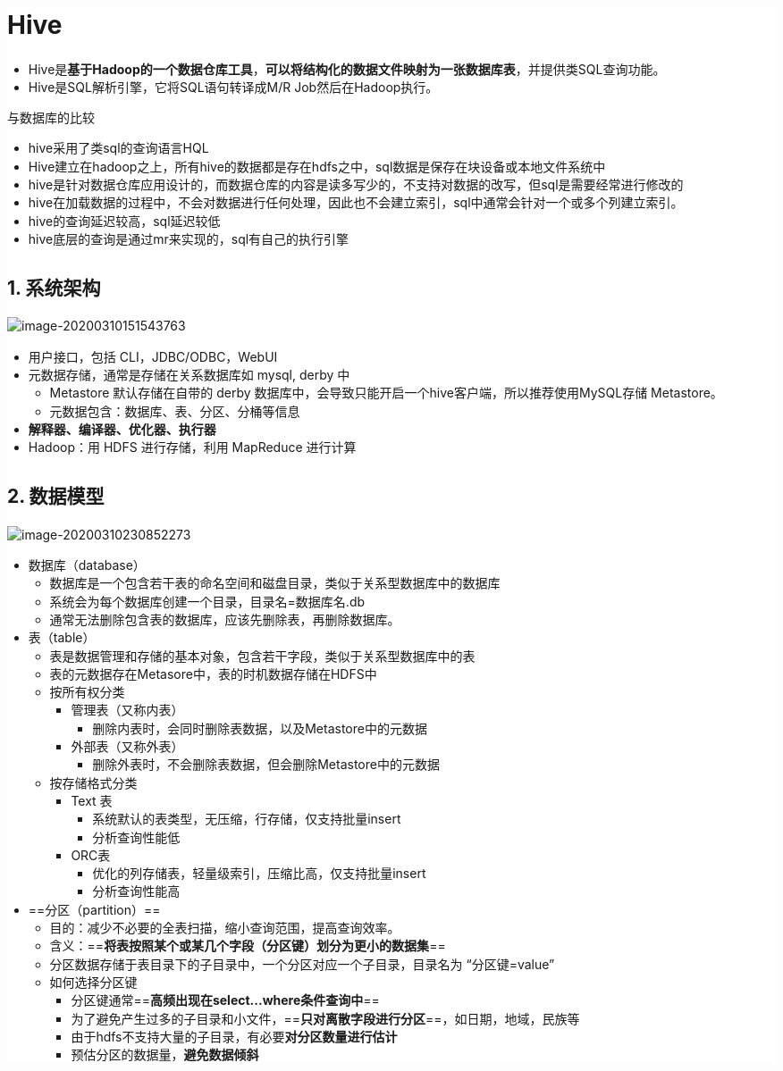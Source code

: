 # Hive

+ Hive是**基于Hadoop的一个数据仓库工具**，**可以将结构化的数据文件映射为一张数据库表**，并提供类SQL查询功能。
+ Hive是SQL解析引擎，它将SQL语句转译成M/R Job然后在Hadoop执行。

与数据库的比较

+ hive采用了类sql的查询语言HQL
+ Hive建立在hadoop之上，所有hive的数据都是存在hdfs之中，sql数据是保存在块设备或本地文件系统中
+ hive是针对数据仓库应用设计的，而数据仓库的内容是读多写少的，不支持对数据的改写，但sql是需要经常进行修改的
+ hive在加载数据的过程中，不会对数据进行任何处理，因此也不会建立索引，sql中通常会针对一个或多个列建立索引。
+ hive的查询延迟较高，sql延迟较低
+ hive底层的查询是通过mr来实现的，sql有自己的执行引擎

## 1. 系统架构

![image-20200310151543763](D:\Desktop\面试\大数据\img\image-20200310151543763.png)

+ 用户接口，包括 CLI，JDBC/ODBC，WebUI
+ 元数据存储，通常是存储在关系数据库如 mysql, derby 中
  + Metastore 默认存储在自带的 derby  数据库中，会导致只能开启一个hive客户端，所以推荐使用MySQL存储 Metastore。
  + 元数据包含：数据库、表、分区、分桶等信息
+ **解释器、编译器、优化器、执行器**
+ Hadoop：用 HDFS 进行存储，利用 MapReduce 进行计算

## 2. 数据模型

![image-20200310230852273](D:\Desktop\面试\大数据\img\image-20200310230852273.png)

+ 数据库（database）
  + 数据库是一个包含若干表的命名空间和磁盘目录，类似于关系型数据库中的数据库
  + 系统会为每个数据库创建一个目录，目录名=数据库名.db
  + 通常无法删除包含表的数据库，应该先删除表，再删除数据库。
+ 表（table）
  + 表是数据管理和存储的基本对象，包含若干字段，类似于关系型数据库中的表
  + 表的元数据存在Metasore中，表的时机数据存储在HDFS中
  + 按所有权分类
    + 管理表（又称内表）
      + 删除内表时，会同时删除表数据，以及Metastore中的元数据
    + 外部表（又称外表）
      + 删除外表时，不会删除表数据，但会删除Metastore中的元数据
  + 按存储格式分类
    + Text 表
      + 系统默认的表类型，无压缩，行存储，仅支持批量insert
      + 分析查询性能低
    + ORC表
      + 优化的列存储表，轻量级索引，压缩比高，仅支持批量insert
      + 分析查询性能高
+ ==分区（partition）==
  + 目的：减少不必要的全表扫描，缩小查询范围，提高查询效率。
  + 含义：==**将表按照某个或某几个字段（分区键）划分为更小的数据集**==
  + 分区数据存储于表目录下的子目录中，一个分区对应一个子目录，目录名为 “分区键=value”
  + 如何选择分区键
    + 分区键通常==**高频出现在select...where条件查询中**==
    + 为了避免产生过多的子目录和小文件，==**只对离散字段进行分区**==，如日期，地域，民族等
    + 由于hdfs不支持大量的子目录，有必要**对分区数量进行估计**
    + 预估分区的数据量，**避免数据倾斜**
